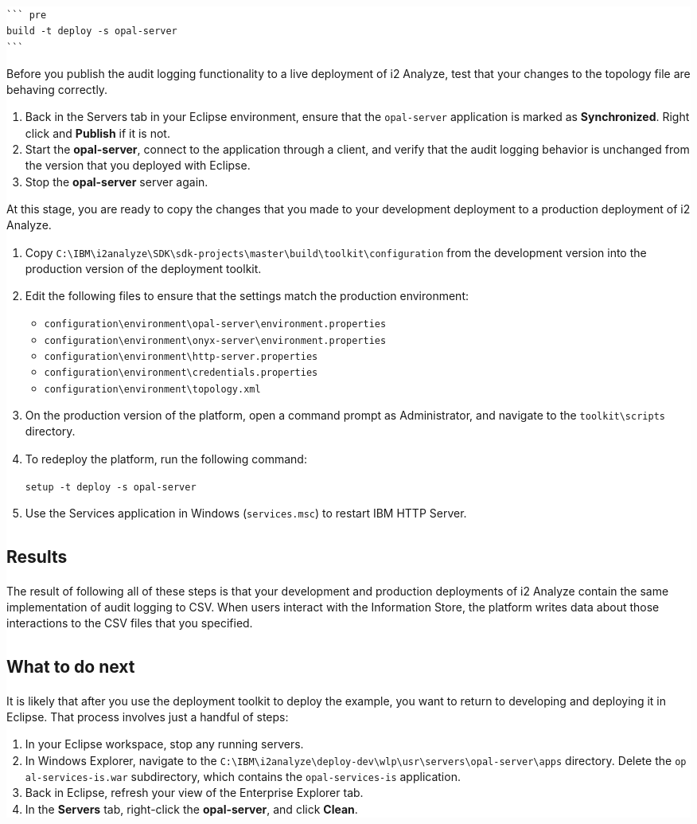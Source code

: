     ``` pre
    build -t deploy -s opal-server
    ```

Before you publish the audit logging functionality to a live deployment of i2 Analyze, test that your changes to the topology file are behaving correctly.

1.  Back in the Servers tab in your Eclipse environment, ensure that the `opal-server` application is marked as **Synchronized**. Right click and **Publish** if it is not.
2.  Start the **opal-server**, connect to the application through a client, and verify that the audit logging behavior is unchanged from the version that you deployed with Eclipse.
3.  Stop the **opal-server** server again.

At this stage, you are ready to copy the changes that you made to your development deployment to a production deployment of i2 Analyze.

1.  Copy `C:\IBM\i2analyze\SDK\sdk-projects\master\build\toolkit\configuration` from the development version into the production version of the deployment toolkit.
2.  Edit the following files to ensure that the settings match the production environment:
    -   `configuration\environment\opal-server\environment.properties`
    -   `configuration\environment\onyx-server\environment.properties`
    -   `configuration\environment\http-server.properties`
    -   `configuration\environment\credentials.properties`
    -   `configuration\environment\topology.xml`

3.  On the production version of the platform, open a command prompt as Administrator, and navigate to the `toolkit\scripts` directory.
4.  To redeploy the platform, run the following command:

    ``` pre
    setup -t deploy -s opal-server
    ```

5.  Use the Services application in Windows (`services.msc`) to restart IBM HTTP Server.

Results
-------

The result of following all of these steps is that your development and production deployments of i2 Analyze contain the same implementation of audit logging to CSV. When users interact with the Information Store, the platform writes data about those interactions to the CSV files that you specified.

What to do next
---------------

It is likely that after you use the deployment toolkit to deploy the example, you want to return to developing and deploying it in Eclipse. That process involves just a handful of steps:

1.  In your Eclipse workspace, stop any running servers.
2.  In Windows Explorer, navigate to the `C:\IBM\i2analyze\deploy-dev\wlp\usr\servers\opal-server\apps` directory. Delete the `opal-services-is.war` subdirectory, which contains the `opal-services-is` application.
3.  Back in Eclipse, refresh your view of the Enterprise Explorer tab.
4.  In the **Servers** tab, right-click the **opal-server**, and click **Clean**.
